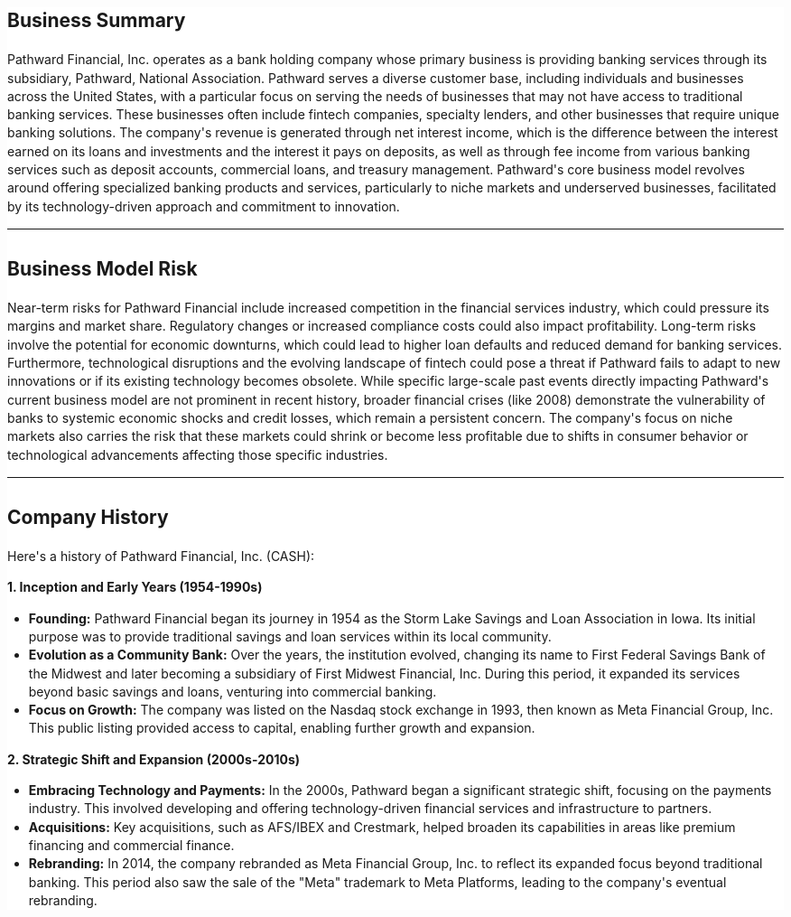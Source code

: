 ## Business Summary

Pathward Financial, Inc. operates as a bank holding company whose primary business is providing banking services through its subsidiary, Pathward, National Association. Pathward serves a diverse customer base, including individuals and businesses across the United States, with a particular focus on serving the needs of businesses that may not have access to traditional banking services. These businesses often include fintech companies, specialty lenders, and other businesses that require unique banking solutions. The company's revenue is generated through net interest income, which is the difference between the interest earned on its loans and investments and the interest it pays on deposits, as well as through fee income from various banking services such as deposit accounts, commercial loans, and treasury management. Pathward's core business model revolves around offering specialized banking products and services, particularly to niche markets and underserved businesses, facilitated by its technology-driven approach and commitment to innovation.

---

## Business Model Risk

Near-term risks for Pathward Financial include increased competition in the financial services industry, which could pressure its margins and market share. Regulatory changes or increased compliance costs could also impact profitability. Long-term risks involve the potential for economic downturns, which could lead to higher loan defaults and reduced demand for banking services. Furthermore, technological disruptions and the evolving landscape of fintech could pose a threat if Pathward fails to adapt to new innovations or if its existing technology becomes obsolete. While specific large-scale past events directly impacting Pathward's current business model are not prominent in recent history, broader financial crises (like 2008) demonstrate the vulnerability of banks to systemic economic shocks and credit losses, which remain a persistent concern. The company's focus on niche markets also carries the risk that these markets could shrink or become less profitable due to shifts in consumer behavior or technological advancements affecting those specific industries.

---

## Company History

Here's a history of Pathward Financial, Inc. (CASH):

**1. Inception and Early Years (1954-1990s)**

*   **Founding:** Pathward Financial began its journey in 1954 as the Storm Lake Savings and Loan Association in Iowa. Its initial purpose was to provide traditional savings and loan services within its local community.
*   **Evolution as a Community Bank:** Over the years, the institution evolved, changing its name to First Federal Savings Bank of the Midwest and later becoming a subsidiary of First Midwest Financial, Inc. During this period, it expanded its services beyond basic savings and loans, venturing into commercial banking.
*   **Focus on Growth:** The company was listed on the Nasdaq stock exchange in 1993, then known as Meta Financial Group, Inc. This public listing provided access to capital, enabling further growth and expansion.

**2. Strategic Shift and Expansion (2000s-2010s)**

*   **Embracing Technology and Payments:** In the 2000s, Pathward began a significant strategic shift, focusing on the payments industry. This involved developing and offering technology-driven financial services and infrastructure to partners.
*   **Acquisitions:** Key acquisitions, such as AFS/IBEX and Crestmark, helped broaden its capabilities in areas like premium financing and commercial finance.
*   **Rebranding:** In 2014, the company rebranded as Meta Financial Group, Inc. to reflect its expanded focus beyond traditional banking. This period also saw the sale of the "Meta" trademark to Meta Platforms, leading to the company's eventual rebranding.
